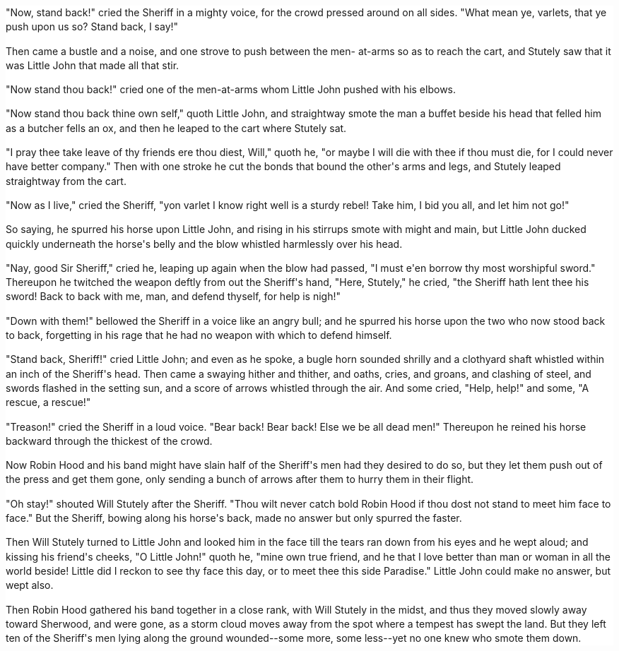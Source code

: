 "Now, stand back!" cried the Sheriff in a mighty voice, for the crowd pressed around on all sides. "What mean ye, varlets, that ye push upon us so? Stand back, I say!" 

Then came a bustle and a noise, and one strove to push between the men- at-arms so as to reach the cart, and Stutely saw that it was Little John that made all that stir. 

"Now stand thou back!" cried one of the men-at-arms whom Little John pushed with his elbows. 

"Now stand thou back thine own self," quoth Little John, and straightway smote the man a buffet beside his head that felled him as a butcher fells an ox, and then he leaped to the cart where Stutely sat. 

"I pray thee take leave of thy friends ere thou diest, Will," quoth he, "or maybe I will die with thee if thou must die, for I could never have better company." Then with one stroke he cut the bonds that bound the other's arms and legs, and Stutely leaped straightway from the cart. 

"Now as I live," cried the Sheriff, "yon varlet I know right well is a sturdy rebel! Take him, I bid you all, and let him not go!" 

So saying, he spurred his horse upon Little John, and rising in his stirrups smote with might and main, but Little John ducked quickly underneath the horse's belly and the blow whistled harmlessly over his head. 

"Nay, good Sir Sheriff," cried he, leaping up again when the blow had passed, "I must e'en borrow thy most worshipful sword." Thereupon he twitched the weapon deftly from out the Sheriff's hand, "Here, Stutely," he cried, "the Sheriff hath lent thee his sword! Back to back with me, man, and defend thyself, for help is nigh!" 

"Down with them!" bellowed the Sheriff in a voice like an angry bull; and he spurred his horse upon the two who now stood back to back, forgetting in his rage that he had no weapon with which to defend himself. 

"Stand back, Sheriff!" cried Little John; and even as he spoke, a bugle horn sounded shrilly and a clothyard shaft whistled within an inch of the Sheriff's head. Then came a swaying hither and thither, and oaths, cries, and groans, and clashing of steel, and swords flashed in the setting sun, and a score of arrows whistled through the air. And some cried, "Help, help!" and some, "A rescue, a rescue!" 

"Treason!" cried the Sheriff in a loud voice. "Bear back! Bear back! Else we be all dead men!" Thereupon he reined his horse backward through the thickest of the crowd. 

Now Robin Hood and his band might have slain half of the Sheriff's men had they desired to do so, but they let them push out of the press and get them gone, only sending a bunch of arrows after them to hurry them in their flight. 

"Oh stay!" shouted Will Stutely after the Sheriff. "Thou wilt never catch bold Robin Hood if thou dost not stand to meet him face to face." But the Sheriff, bowing along his horse's back, made no answer but only spurred the faster. 

Then Will Stutely turned to Little John and looked him in the face till the tears ran down from his eyes and he wept aloud; and kissing his friend's cheeks, "O Little John!" quoth he, "mine own true friend, and he that I love better than man or woman in all the world beside! Little did I reckon to see thy face this day, or to meet thee this side Paradise." Little John could make no answer, but wept also. 

Then Robin Hood gathered his band together in a close rank, with Will Stutely in the midst, and thus they moved slowly away toward Sherwood, and were gone, as a storm cloud moves away from the spot where a tempest has swept the land. But they left ten of the Sheriff's men lying along the ground wounded--some more, some less--yet no one knew who smote them down. 
